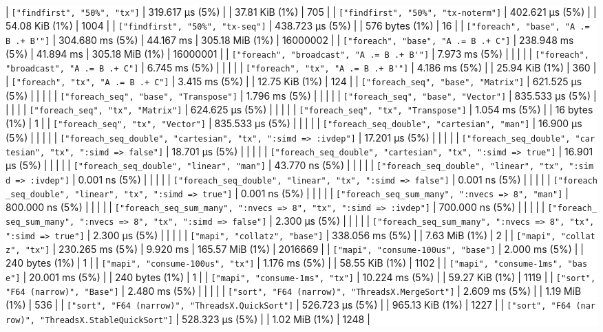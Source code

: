 | `["findfirst", "50%", "tx"]`                                       | 319.617 μs (5%) |           |  37.81 KiB (1%) |         705 |
| `["findfirst", "50%", "tx-noterm"]`                                | 402.621 μs (5%) |           |  54.08 KiB (1%) |        1004 |
| `["findfirst", "50%", "tx-seq"]`                                   | 438.723 μs (5%) |           |  576 bytes (1%) |          16 |
| `["foreach", "base", "A .= B .+ B'"]`                              | 304.680 ms (5%) | 44.167 ms | 305.18 MiB (1%) |    16000002 |
| `["foreach", "base", "A .= B .+ C"]`                               | 238.948 ms (5%) | 41.894 ms | 305.18 MiB (1%) |    16000001 |
| `["foreach", "broadcast", "A .= B .+ B'"]`                         |   7.973 ms (5%) |           |                 |             |
| `["foreach", "broadcast", "A .= B .+ C"]`                          |   6.745 ms (5%) |           |                 |             |
| `["foreach", "tx", "A .= B .+ B'"]`                                |   4.186 ms (5%) |           |  25.94 KiB (1%) |         360 |
| `["foreach", "tx", "A .= B .+ C"]`                                 |   3.415 ms (5%) |           |  12.75 KiB (1%) |         124 |
| `["foreach_seq", "base", "Matrix"]`                                | 621.525 μs (5%) |           |                 |             |
| `["foreach_seq", "base", "Transpose"]`                             |   1.796 ms (5%) |           |                 |             |
| `["foreach_seq", "base", "Vector"]`                                | 835.533 μs (5%) |           |                 |             |
| `["foreach_seq", "tx", "Matrix"]`                                  | 624.625 μs (5%) |           |                 |             |
| `["foreach_seq", "tx", "Transpose"]`                               |   1.054 ms (5%) |           |   16 bytes (1%) |           1 |
| `["foreach_seq", "tx", "Vector"]`                                  | 835.533 μs (5%) |           |                 |             |
| `["foreach_seq_double", "cartesian", "man"]`                       |  16.900 μs (5%) |           |                 |             |
| `["foreach_seq_double", "cartesian", "tx", ":simd => :ivdep"]`     |  17.201 μs (5%) |           |                 |             |
| `["foreach_seq_double", "cartesian", "tx", ":simd => false"]`      |  18.701 μs (5%) |           |                 |             |
| `["foreach_seq_double", "cartesian", "tx", ":simd => true"]`       |  16.901 μs (5%) |           |                 |             |
| `["foreach_seq_double", "linear", "man"]`                          |  43.770 ns (5%) |           |                 |             |
| `["foreach_seq_double", "linear", "tx", ":simd => :ivdep"]`        |   0.001 ns (5%) |           |                 |             |
| `["foreach_seq_double", "linear", "tx", ":simd => false"]`         |   0.001 ns (5%) |           |                 |             |
| `["foreach_seq_double", "linear", "tx", ":simd => true"]`          |   0.001 ns (5%) |           |                 |             |
| `["foreach_seq_sum_many", ":nvecs => 8", "man"]`                   | 800.000 ns (5%) |           |                 |             |
| `["foreach_seq_sum_many", ":nvecs => 8", "tx", ":simd => :ivdep"]` | 700.000 ns (5%) |           |                 |             |
| `["foreach_seq_sum_many", ":nvecs => 8", "tx", ":simd => false"]`  |   2.300 μs (5%) |           |                 |             |
| `["foreach_seq_sum_many", ":nvecs => 8", "tx", ":simd => true"]`   |   2.300 μs (5%) |           |                 |             |
| `["mapi", "collatz", "base"]`                                      | 338.056 ms (5%) |           |   7.63 MiB (1%) |           2 |
| `["mapi", "collatz", "tx"]`                                        | 230.265 ms (5%) |  9.920 ms | 165.57 MiB (1%) |     2016669 |
| `["mapi", "consume-100us", "base"]`                                |   2.000 ms (5%) |           |  240 bytes (1%) |           1 |
| `["mapi", "consume-100us", "tx"]`                                  |   1.176 ms (5%) |           |  58.55 KiB (1%) |        1102 |
| `["mapi", "consume-1ms", "base"]`                                  |  20.001 ms (5%) |           |  240 bytes (1%) |           1 |
| `["mapi", "consume-1ms", "tx"]`                                    |  10.224 ms (5%) |           |  59.27 KiB (1%) |        1119 |
| `["sort", "F64 (narrow)", "Base"]`                                 |   2.480 ms (5%) |           |                 |             |
| `["sort", "F64 (narrow)", "ThreadsX.MergeSort"]`                   |   2.609 ms (5%) |           |   1.19 MiB (1%) |         536 |
| `["sort", "F64 (narrow)", "ThreadsX.QuickSort"]`                   | 526.723 μs (5%) |           | 965.13 KiB (1%) |        1227 |
| `["sort", "F64 (narrow)", "ThreadsX.StableQuickSort"]`             | 528.323 μs (5%) |           |   1.02 MiB (1%) |        1248 |